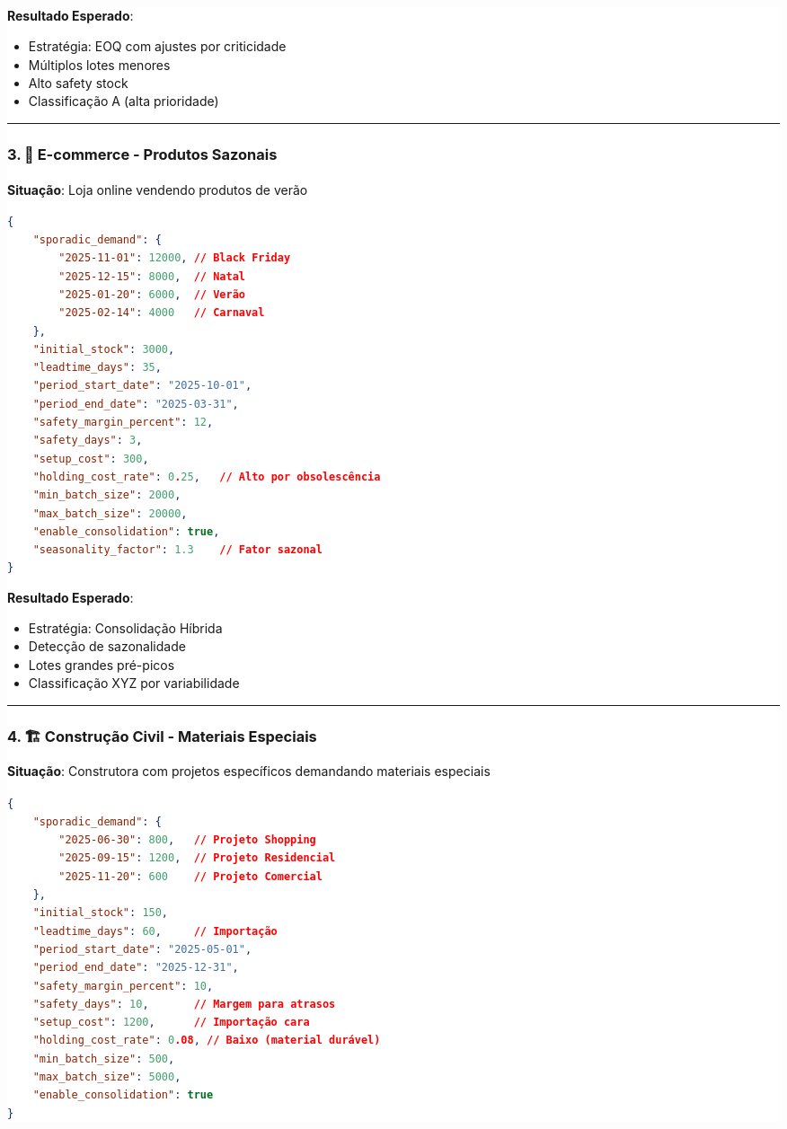 **Resultado Esperado**:
- Estratégia: EOQ com ajustes por criticidade
- Múltiplos lotes menores
- Alto safety stock
- Classificação A (alta prioridade)

---

### 3. 🛒 E-commerce - Produtos Sazonais

**Situação**: Loja online vendendo produtos de verão

```json
{
    "sporadic_demand": {
        "2025-11-01": 12000, // Black Friday
        "2025-12-15": 8000,  // Natal
        "2025-01-20": 6000,  // Verão
        "2025-02-14": 4000   // Carnaval
    },
    "initial_stock": 3000,
    "leadtime_days": 35,
    "period_start_date": "2025-10-01",
    "period_end_date": "2025-03-31",
    "safety_margin_percent": 12,
    "safety_days": 3,
    "setup_cost": 300,
    "holding_cost_rate": 0.25,   // Alto por obsolescência
    "min_batch_size": 2000,
    "max_batch_size": 20000,
    "enable_consolidation": true,
    "seasonality_factor": 1.3    // Fator sazonal
}
```

**Resultado Esperado**:
- Estratégia: Consolidação Híbrida
- Detecção de sazonalidade
- Lotes grandes pré-picos
- Classificação XYZ por variabilidade

---

### 4. 🏗️ Construção Civil - Materiais Especiais

**Situação**: Construtora com projetos específicos demandando materiais especiais

```json
{
    "sporadic_demand": {
        "2025-06-30": 800,   // Projeto Shopping
        "2025-09-15": 1200,  // Projeto Residencial
        "2025-11-20": 600    // Projeto Comercial
    },
    "initial_stock": 150,
    "leadtime_days": 60,     // Importação
    "period_start_date": "2025-05-01",
    "period_end_date": "2025-12-31",
    "safety_margin_percent": 10,
    "safety_days": 10,       // Margem para atrasos
    "setup_cost": 1200,      // Importação cara
    "holding_cost_rate": 0.08, // Baixo (material durável)
    "min_batch_size": 500,
    "max_batch_size": 5000,
    "enable_consolidation": true
}
```
